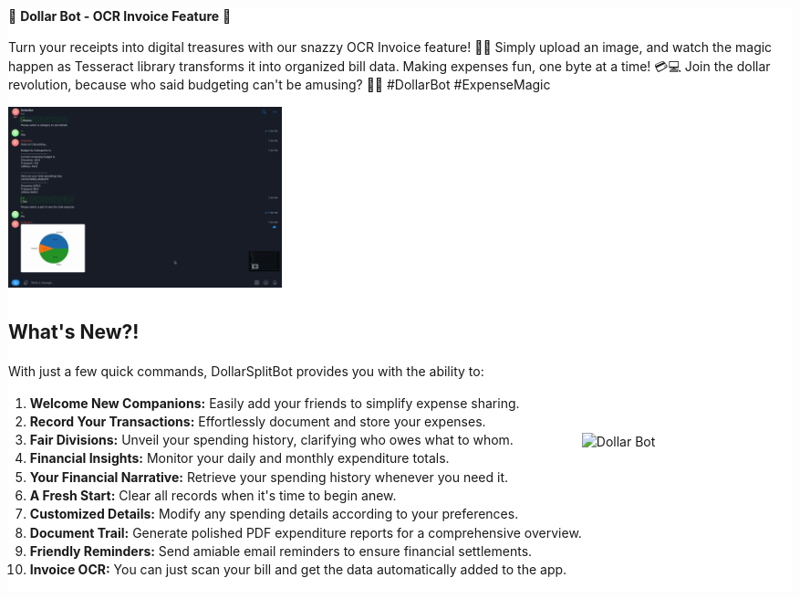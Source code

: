 💸 **Dollar Bot - OCR Invoice Feature** 💸

Turn your receipts into digital treasures with our snazzy OCR Invoice feature! 📸💼 Simply upload an image, and watch the magic happen as Tesseract library transforms it into organized bill data. Making expenses fun, one byte at a time! 💳💻 Join the dollar revolution, because who said budgeting can't be amusing? 🚀🤖 #DollarBot #ExpenseMagic


<img src="./OCR%20-%20DollarBot.gif" alt="Dollar Bot" width="300" style="margin-right: 20px;"/>

<div style="display: flex; align-items: center;"> 
  <div>

  ## What's New?!

  With just a few quick commands, DollarSplitBot provides you with the ability to:

  1. **Welcome New Companions:** Easily add your friends to simplify expense sharing.
  2. **Record Your Transactions:** Effortlessly document and store your expenses.
  3. **Fair Divisions:** Unveil your spending history, clarifying who owes what to whom.
  4. **Financial Insights:** Monitor your daily and monthly expenditure totals.
  5. **Your Financial Narrative:** Retrieve your spending history whenever you need it.
  6. **A Fresh Start:** Clear all records when it's time to begin anew.
  7. **Customized Details:** Modify any spending details according to your preferences.
  8. **Document Trail:** Generate polished PDF expenditure reports for a comprehensive overview.
  9. **Friendly Reminders:** Send amiable email reminders to ensure financial settlements.
  10. **Invoice OCR:** You can just scan your bill and get the data automatically added to the app.
  </div>
  <div>

  <img src="./DollarBotDemoNewGIf.gif" alt="Dollar Bot" width="200" style="margin-right: 20px;"/>
